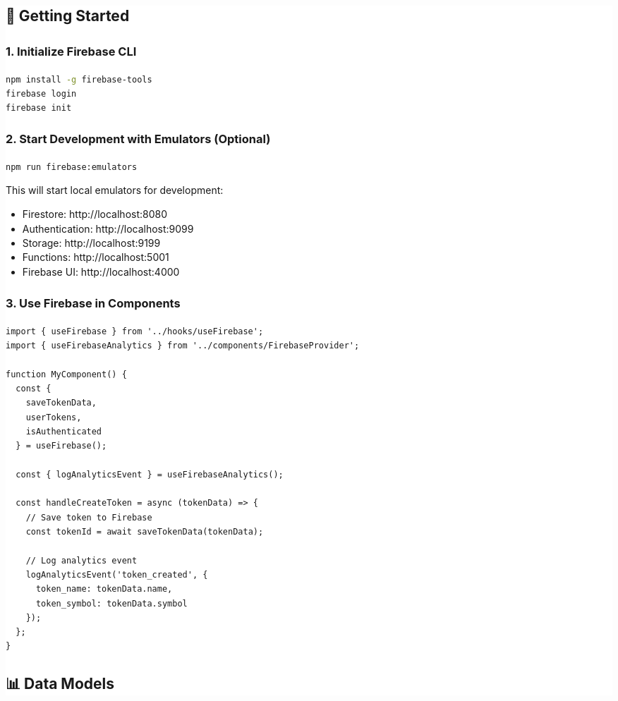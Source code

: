 ## 🚀 Getting Started

### 1. Initialize Firebase CLI

```bash
npm install -g firebase-tools
firebase login
firebase init
```

### 2. Start Development with Emulators (Optional)

```bash
npm run firebase:emulators
```

This will start local emulators for development:
- Firestore: http://localhost:8080
- Authentication: http://localhost:9099
- Storage: http://localhost:9199
- Functions: http://localhost:5001
- Firebase UI: http://localhost:4000

### 3. Use Firebase in Components

```tsx
import { useFirebase } from '../hooks/useFirebase';
import { useFirebaseAnalytics } from '../components/FirebaseProvider';

function MyComponent() {
  const { 
    saveTokenData, 
    userTokens, 
    isAuthenticated 
  } = useFirebase();
  
  const { logAnalyticsEvent } = useFirebaseAnalytics();
  
  const handleCreateToken = async (tokenData) => {
    // Save token to Firebase
    const tokenId = await saveTokenData(tokenData);
    
    // Log analytics event
    logAnalyticsEvent('token_created', {
      token_name: tokenData.name,
      token_symbol: tokenData.symbol
    });
  };
}
```

## 📊 Data Models
